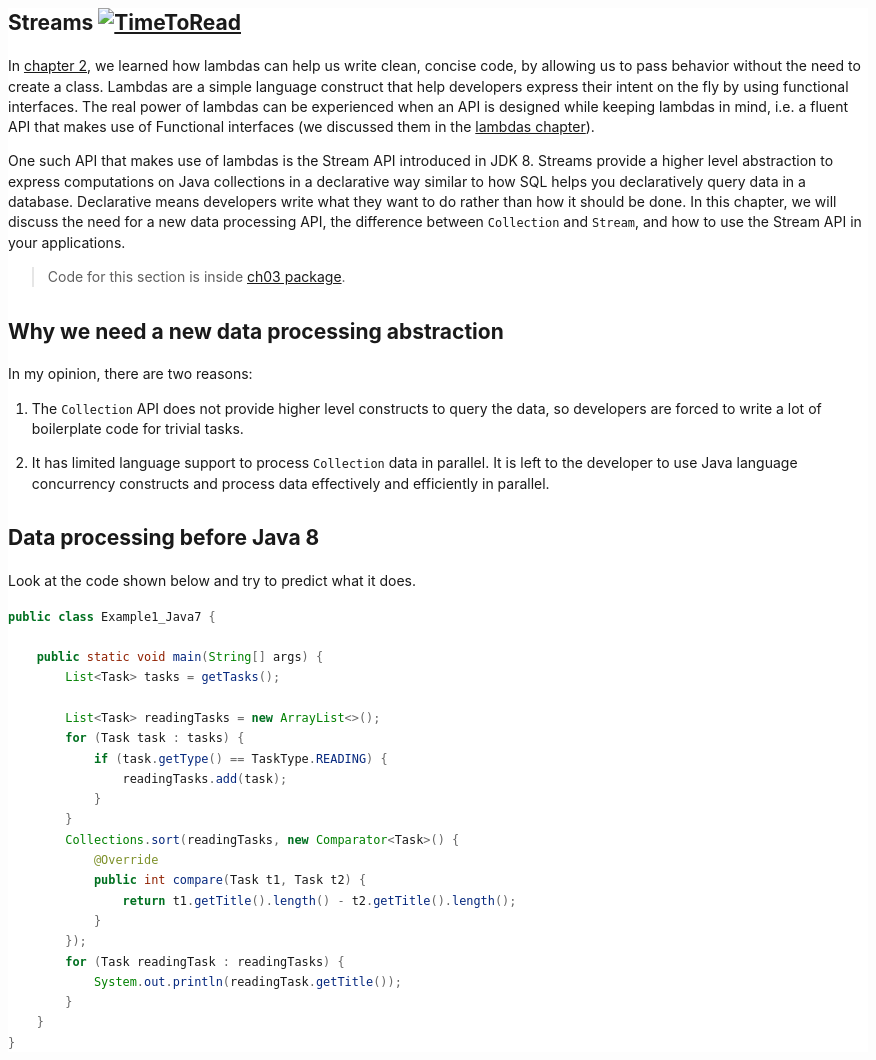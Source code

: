 Streams [![TimeToRead](http://ttr.myapis.xyz/ttr.svg?pageUrl=https://github.com/shekhargulati/java8-the-missing-tutorial/blob/master/03-streams.md)](http://ttr.myapis.xyz/)
------

In [chapter 2](./02-lambdas.md), we learned how lambdas can help us write clean,
concise code, by allowing us to pass behavior without the need to create a
class. Lambdas are a simple language construct that help developers express
their intent on the fly by using functional interfaces. The real power of
lambdas can be experienced when an API is designed while keeping lambdas in
mind, i.e. a fluent API that makes use of Functional interfaces (we discussed
them in the [lambdas chapter](./02-lambdas.md#do-i-need-to-write-my-own-functional-interfaces)).

One such API that makes use of lambdas is the Stream API introduced in JDK 8.
Streams provide a higher level abstraction to express computations on Java
collections in a declarative way similar to how SQL helps you declaratively
query data in a database. Declarative means developers write what they want to
do rather than how it should be done. In this chapter, we will discuss the need
for a new data processing API, the difference between `Collection` and `Stream`,
and how to use the Stream API in your applications.

> Code for this section is inside [ch03 package](https://github.com/shekhargulati/java8-the-missing-tutorial/tree/master/code/src/main/java/com/shekhargulati/java8_tutorial/ch03).

## Why we need a new data processing abstraction

In my opinion, there are two reasons:

1. The `Collection` API does not provide higher level constructs to query the
data, so developers are forced to write a lot of boilerplate code for trivial
tasks.

2. It has limited language support to process `Collection` data in parallel. It
is left to the developer to use Java language concurrency constructs and process
data effectively and efficiently in parallel.

## Data processing before Java 8

Look at the code shown below and try to predict what it does.

```java
public class Example1_Java7 {

    public static void main(String[] args) {
        List<Task> tasks = getTasks();

        List<Task> readingTasks = new ArrayList<>();
        for (Task task : tasks) {
            if (task.getType() == TaskType.READING) {
                readingTasks.add(task);
            }
        }
        Collections.sort(readingTasks, new Comparator<Task>() {
            @Override
            public int compare(Task t1, Task t2) {
                return t1.getTitle().length() - t2.getTitle().length();
            }
        });
        for (Task readingTask : readingTasks) {
            System.out.println(readingTask.getTitle());
        }
    }
}
```
